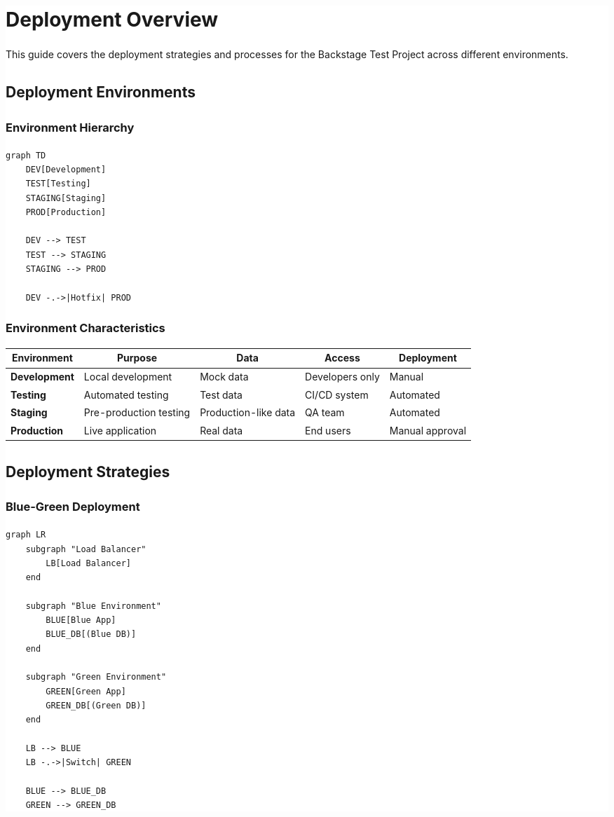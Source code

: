 # Deployment Overview

This guide covers the deployment strategies and processes for the Backstage Test Project across different environments.

## Deployment Environments

### Environment Hierarchy

```mermaid
graph TD
    DEV[Development]
    TEST[Testing]
    STAGING[Staging]
    PROD[Production]
    
    DEV --> TEST
    TEST --> STAGING
    STAGING --> PROD
    
    DEV -.->|Hotfix| PROD
```

### Environment Characteristics

| Environment | Purpose | Data | Access | Deployment |
|-------------|---------|------|--------|------------|
| **Development** | Local development | Mock data | Developers only | Manual |
| **Testing** | Automated testing | Test data | CI/CD system | Automated |
| **Staging** | Pre-production testing | Production-like data | QA team | Automated |
| **Production** | Live application | Real data | End users | Manual approval |

## Deployment Strategies

### Blue-Green Deployment

```mermaid
graph LR
    subgraph "Load Balancer"
        LB[Load Balancer]
    end
    
    subgraph "Blue Environment"
        BLUE[Blue App]
        BLUE_DB[(Blue DB)]
    end
    
    subgraph "Green Environment"
        GREEN[Green App]
        GREEN_DB[(Green DB)]
    end
    
    LB --> BLUE
    LB -.->|Switch| GREEN
    
    BLUE --> BLUE_DB
    GREEN --> GREEN_DB
```
